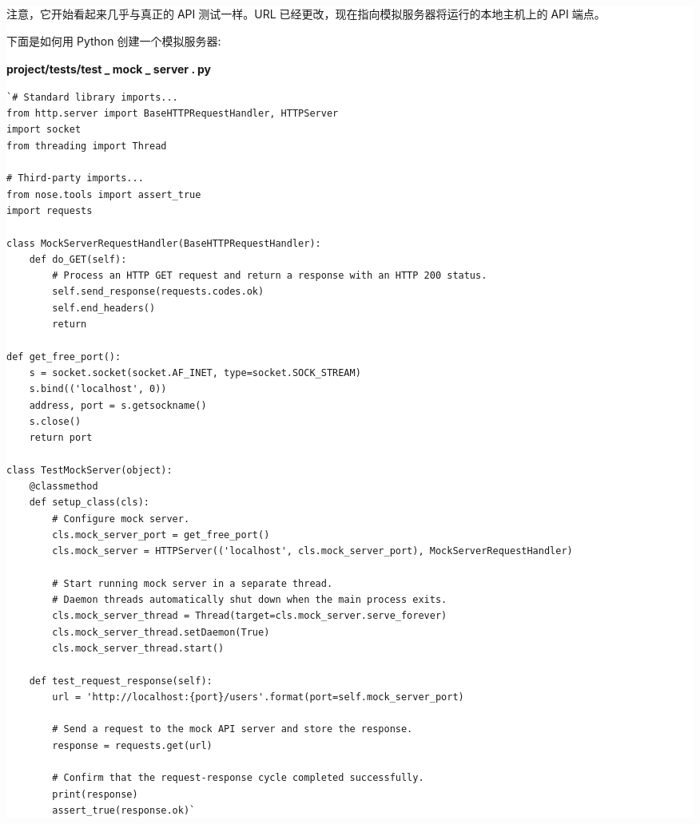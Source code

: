 注意，它开始看起来几乎与真正的 API 测试一样。URL 已经更改，现在指向模拟服务器将运行的本地主机上的 API 端点。

下面是如何用 Python 创建一个模拟服务器:

**project/tests/test _ mock _ server . py**

```
`# Standard library imports...
from http.server import BaseHTTPRequestHandler, HTTPServer
import socket
from threading import Thread

# Third-party imports...
from nose.tools import assert_true
import requests

class MockServerRequestHandler(BaseHTTPRequestHandler):
    def do_GET(self):
        # Process an HTTP GET request and return a response with an HTTP 200 status.
        self.send_response(requests.codes.ok)
        self.end_headers()
        return

def get_free_port():
    s = socket.socket(socket.AF_INET, type=socket.SOCK_STREAM)
    s.bind(('localhost', 0))
    address, port = s.getsockname()
    s.close()
    return port

class TestMockServer(object):
    @classmethod
    def setup_class(cls):
        # Configure mock server.
        cls.mock_server_port = get_free_port()
        cls.mock_server = HTTPServer(('localhost', cls.mock_server_port), MockServerRequestHandler)

        # Start running mock server in a separate thread.
        # Daemon threads automatically shut down when the main process exits.
        cls.mock_server_thread = Thread(target=cls.mock_server.serve_forever)
        cls.mock_server_thread.setDaemon(True)
        cls.mock_server_thread.start()

    def test_request_response(self):
        url = 'http://localhost:{port}/users'.format(port=self.mock_server_port)

        # Send a request to the mock API server and store the response.
        response = requests.get(url)

        # Confirm that the request-response cycle completed successfully.
        print(response)
        assert_true(response.ok)` 
```
